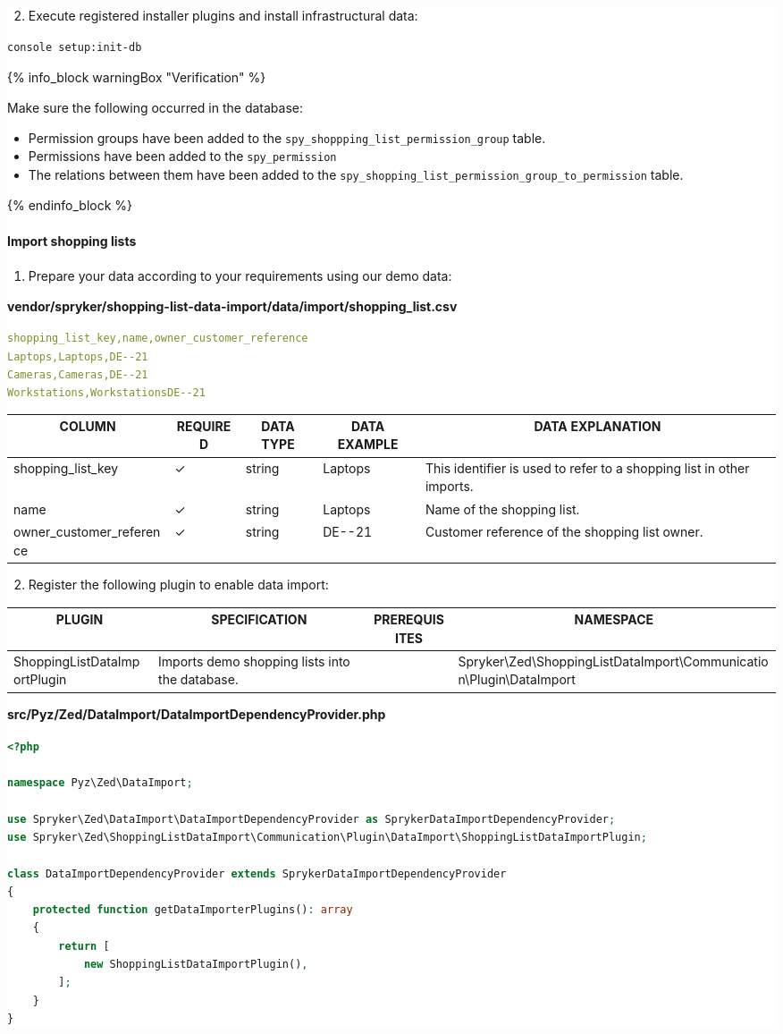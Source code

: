 2. Execute registered installer plugins and install infrastructural data:

```bash
console setup:init-db
```

{% info_block warningBox "Verification" %}

Make sure the following occurred in the database:
* Permission groups have been added to the `spy_shoppping_list_permission_group` table.
* Permissions have been added to the `spy_permission`
* The relations between them have been added to the `spy_shopping_list_permission_group_to_permission` table.

{% endinfo_block %}

#### Import shopping lists

1. Prepare your data according to your requirements using our demo data:

**vendor/spryker/shopping-list-data-import/data/import/shopping_list.csv**
```yaml
shopping_list_key,name,owner_customer_reference
Laptops,Laptops,DE--21
Cameras,Cameras,DE--21
Workstations,WorkstationsDE--21
```

| COLUMN                   | REQUIRED | DATA TYPE | DATA EXAMPLE | DATA EXPLANATION                                                              |
|--------------------------|----------|-----------|--------------|-------------------------------------------------------------------------------|
| shopping_list_key        | ✓        | string    | Laptops      | This identifier is used to refer to a shopping list in other imports. |
| name                     | ✓        | string    | Laptops      | Name of the shopping list.                                                    |
| owner_customer_reference | ✓        | string    | DE--21       | Customer reference of the shopping list owner.                                |

2. Register the following plugin to enable data import:

| PLUGIN                       | SPECIFICATION                                  | PREREQUISITES | NAMESPACE                                                          |
|------------------------------|------------------------------------------------|---------------|--------------------------------------------------------------------|
| ShoppingListDataImportPlugin | Imports demo shopping lists into the database. |           | Spryker\Zed\ShoppingListDataImport\Communication\Plugin\DataImport |

**src/Pyz/Zed/DataImport/DataImportDependencyProvider.php**

```php
<?php

namespace Pyz\Zed\DataImport;

use Spryker\Zed\DataImport\DataImportDependencyProvider as SprykerDataImportDependencyProvider;
use Spryker\Zed\ShoppingListDataImport\Communication\Plugin\DataImport\ShoppingListDataImportPlugin;

class DataImportDependencyProvider extends SprykerDataImportDependencyProvider
{
	protected function getDataImporterPlugins(): array
	{
		return [
			new ShoppingListDataImportPlugin(),
		];
	}
}
```
